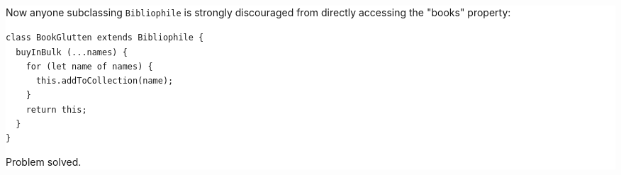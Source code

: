 Now anyone subclassing `Bibliophile` is strongly discouraged from directly accessing the "books" property:

~~~~~~~~
class BookGlutten extends Bibliophile {
  buyInBulk (...names) {
    for (let name of names) {
      this.addToCollection(name);
    }
    return this;
  }
}
~~~~~~~~

Problem solved.
